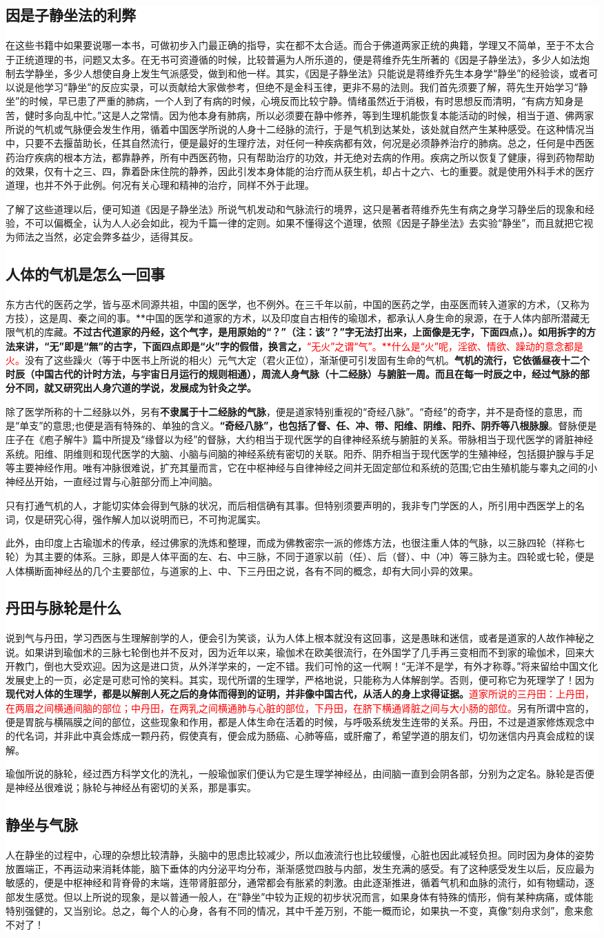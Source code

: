 


## 因是子静坐法的利弊
在这些书籍中如果要说哪一本书，可做初步入门最正确的指导，实在都不太合适。而合于佛道两家正统的典籍，学理又不简单，至于不太合于正统道理的书，问题又太多。在无书可资遵循的时候，比较普遍为人所乐道的，便是蒋维乔先生所著的《因是子静坐法》，多少人如法炮制去学静坐，多少人想使自身上发生气派感受，做到和他一样。其实，《因是子静坐法》只能说是蒋维乔先生本身学“静坐”的经验谈，或者可以说是他学习“静坐”的反应实录，可以贡献给大家做参考，但绝不是金科玉律，更非不易的法则。我们首先须要了解，蒋先生开始学习“静坐”的时候，早已患了严重的肺病，一个人到了有病的时候，心境反而比较宁静。情绪虽然近于消极，有时思想反而清明，“有病方知身是苦，健时多向乱中忙。”这是人之常情。因为他本身有肺病，所以必须要在静中修养，等到生理机能恢复本能活动的时候，相当于道、佛两家所说的气机或气脉便会发生作用，循着中国医学所说的人身十二经脉的流行，于是气机到达某处，该处就自然产生某种感受。在这种情况当中，只要不去揠苗助长，任其自然流行，便是最好的生理疗法，对任何一种疾病都有效，何况是必须静养治疗的肺病。总之，任何是中西医药治疗疾病的根本方法，都靠静养，所有中西医药物，只有帮助治疗的功效，并无绝对去病的作用。疾病之所以恢复了健康，得到药物帮助的效果，仅有十之三、四，靠着卧床住院的静养，因此引发本身体能的治疗而从获生机，却占十之六、七的重要。就是使用外科手术的医疗道理，也并不外于此例。何况有关心理和精神的治疗，同样不外于此理。

了解了这些道理以后，便可知道《因是子静坐法》所说气机发动和气脉流行的境界，这只是著者蒋维乔先生有病之身学习静坐后的现象和经验，不可以偏概全，认为人人必会如此，视为千篇一律的定则。如果不懂得这个道理，依照《因是子静坐法》去实验“静坐”，而且就把它视为师法之当然，必定会弊多益少，适得其反。




## 人体的气机是怎么一回事
东方古代的医药之学，皆与巫术同源共祖，中国的医学，也不例外。在三千年以前，中国的医药之学，由巫医而转入道家的方术，（又称为方技），这是周、秦之间的事。**中国的医学和道家的方术，以及印度自古相传的瑜珈术，都承认人身生命的泉源，在于人体内部所潜藏无限气机的库藏。**不过古代道家的丹经，这个气字，是用原始的“？”（注：该“？”字无法打出来，上面像是无字，下面四点，）。如用拆字的方法来讲，“无”即是“無”的古字，下面四点即是“火”字的假借，换言之，<font style="color:red">**“无火”之谓“气”。**什么是“火”呢，淫欲、情欲、躁动的意念都是火。</font>没有了这些躁火（等于中医书上所说的相火）元气大定（君火正位），渐渐便可引发固有生命的气机。**气机的流行，它依循昼夜十二个时辰（中国古代的计时方法，与宇宙日月运行的规则相通），周流人身气脉（十二经脉）与腑脏一周。而且在每一时辰之中，经过气脉的部分不同，就又研究出人身穴道的学说，发展成为针灸之学。**

除了医学所称的十二经脉以外，另有**不隶属于十二经脉的气脉**，便是道家特别重视的“奇经八脉”。“奇经”的奇字，并不是奇怪的意思，而是“单支”的意思;也便是涵有特殊的、单独的含义。**“奇经八脉”，也包括了督、任、冲、带、阳维、阴维、阳乔、阴乔等八根脉腺**。督脉便是庄子在《庖子解牛》篇中所提及“缘督以为经”的督脉，大约相当于现代医学的自律神经系统与腑脏的关系。带脉相当于现代医学的肾脏神经系统。阳维、阴维则和现代医学的大脑、小脑与间脑的神经系统有密切的关联。阳乔、阴乔相当于现代医学的生殖神经，包括摄护腺与手足等主要神经作用。唯有冲脉很难说，扩充其量而言，它在中枢神经与自律神经之间并无固定部位和系统的范围;它由生殖机能与睾丸之间的小神经丛开始，一直经过胃与心脏部分而上冲间脑。

只有打通气机的人，才能切实体会得到气脉的状况，而后相信确有其事。但特别须要声明的，我非专门学医的人，所引用中西医学上的名词，仅是研究心得，强作解人加以说明而已，不可拘泥属实。

此外，由印度上古瑜珈术的传承，经过佛家的洗炼和整理，而成为佛教密宗一派的修炼方法，也很注重人体的气脉，以三脉四轮（祥称七轮）为其主要的体系。三脉，即是人体平面的左、右、中三脉，不同于道家以前（任）、后（督）、中（冲）等三脉为主。四轮或七轮，便是人体横断面神经丛的几个主要部位，与道家的上、中、下三丹田之说，各有不同的概念，却有大同小异的效果。　




## 丹田与脉轮是什么
说到气与丹田，学习西医与生理解剖学的人，便会引为笑谈，认为人体上根本就没有这回事，这是愚昧和迷信，或者是道家的人故作神秘之说。如果讲到瑜伽术的三脉七轮倒也并不反对，因为近年以来，瑜伽术在欧美很流行，在外国学了几手再三变相而不到家的瑜伽术，回来大开教门，倒也大受欢迎。因为这是进口货，从外洋学来的，一定不错。我们可怜的这一代啊！“无洋不是学，有外才称尊。”将来留给中国文化发展史上的一页，必定是可悲可怜的笑料。其实，现代所谓的生理学，严格地说，只能称为人体解剖学。否则，便可称它为死理学了！因为**现代对人体的生理学，都是以解剖人死之后的身体而得到的证明，并非像中国古代，从活人的身上求得证据。**<font style="color:red">道家所说的三丹田：上丹田，在两眉之间横通间脑的部位；中丹田，在两乳之间横通肺与心脏的部位，下丹田，在脐下横通肾脏之间与大小肠的部位。</font>另有所谓中宫的，便是胃脘与横隔膜之间的部位，这些现象和作用，都是人体生命在活着的时候，与呼吸系统发生连带的关系。丹田，不过是道家修炼观念中的代名词，并非此中真会炼成一颗丹药，假使真有，便会成为肠癌、心肺等癌，或肝瘤了，希望学道的朋友们，切勿迷信内丹真会成粒的误解。

瑜伽所说的脉轮，经过西方科学文化的洗礼，一般瑜伽家们便认为它是生理学神经丛，由间脑一直到会阴各部，分别为之定名。脉轮是否便是神经丛很难说；脉轮与神经丛有密切的关系，那是事实。



## 静坐与气脉
人在静坐的过程中，心理的杂想比较清静，头脑中的思虑比较减少，所以血液流行也比较缓慢，心脏也因此减轻负担。同时因为身体的姿势放置端正，不再运动来消耗体能，脑下垂体的内分泌平均分布，渐渐感觉四肢与内部，发生充满的感受。有了这种感受发生以后，反应最为敏感的，便是中枢神经和背脊骨的末端，连带肾脏部分，通常都会有胀紧的刺激。由此逐渐推进，循着气机和血脉的流行，如有物蠕动，逐部发生感觉。但以上所说的现象，是以普通一般人，在“静坐”中较为正规的初步状况而言，如果身体有特殊的情形，倘有某种病痛，或体能特别强健的，又当别论。总之，每个人的心身，各有不同的情况，其中千差万别，不能一概而论，如果执一不变，真像“刻舟求剑”，愈来愈不对了！
